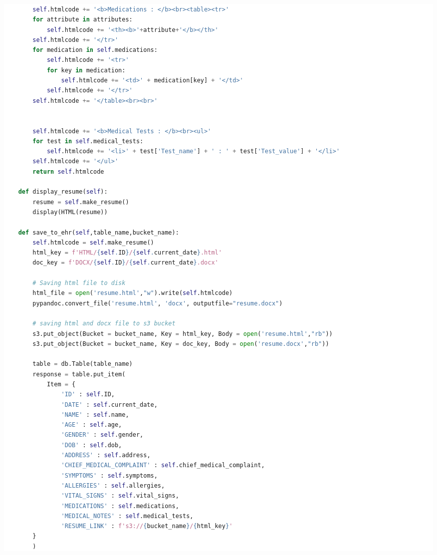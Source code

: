 ```python
        self.htmlcode += '<b>Medications : </b><br><table><tr>'
        for attribute in attributes:
            self.htmlcode += '<th><b>'+attribute+'</b></th>'
        self.htmlcode += '</tr>'
        for medication in self.medications:
            self.htmlcode += '<tr>'
            for key in medication:
                self.htmlcode += '<td>' + medication[key] + '</td>'
            self.htmlcode += '</tr>'
        self.htmlcode += '</table><br><br>'


        self.htmlcode += '<b>Medical Tests : </b><br><ul>'
        for test in self.medical_tests:
            self.htmlcode += '<li>' + test['Test_name'] + ' : ' + test['Test_value'] + '</li>'
        self.htmlcode += '</ul>'
        return self.htmlcode

    def display_resume(self):
        resume = self.make_resume()
        display(HTML(resume))

    def save_to_ehr(self,table_name,bucket_name):
        self.htmlcode = self.make_resume()
        html_key = f'HTML/{self.ID}/{self.current_date}.html'
        doc_key = f'DOCX/{self.ID}/{self.current_date}.docx'

        # Saving html file to disk
        html_file = open('resume.html',"w").write(self.htmlcode)
        pypandoc.convert_file('resume.html', 'docx', outputfile="resume.docx")

        # saving html and docx file to s3 bucket
        s3.put_object(Bucket = bucket_name, Key = html_key, Body = open('resume.html',"rb"))
        s3.put_object(Bucket = bucket_name, Key = doc_key, Body = open('resume.docx',"rb"))

        table = db.Table(table_name)
        response = table.put_item(
            Item = {
                'ID' : self.ID,
                'DATE' : self.current_date,
                'NAME' : self.name,
                'AGE' : self.age,
                'GENDER' : self.gender,
                'DOB' : self.dob,
                'ADDRESS' : self.address,
                'CHIEF_MEDICAL_COMPLAINT' : self.chief_medical_complaint,
                'SYMPTOMS' : self.symptoms,
                'ALLERGIES' : self.allergies,
                'VITAL_SIGNS' : self.vital_signs,
                'MEDICATIONS' : self.medications,
                'MEDICAL_NOTES' : self.medical_tests,
                'RESUME_LINK' : f's3://{bucket_name}/{html_key}'
        }
        )

```
